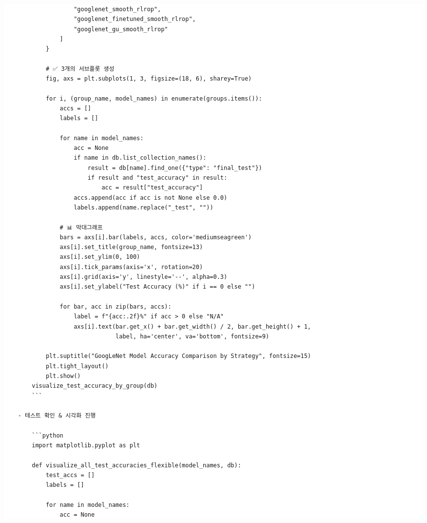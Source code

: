                         "googlenet_smooth_rlrop",
                        "googlenet_finetuned_smooth_rlrop",
                        "googlenet_gu_smooth_rlrop"
                    ]
                }
            
                # ✅ 3개의 서브플롯 생성
                fig, axs = plt.subplots(1, 3, figsize=(18, 6), sharey=True)
            
                for i, (group_name, model_names) in enumerate(groups.items()):
                    accs = []
                    labels = []
            
                    for name in model_names:
                        acc = None
                        if name in db.list_collection_names():
                            result = db[name].find_one({"type": "final_test"})
                            if result and "test_accuracy" in result:
                                acc = result["test_accuracy"]
                        accs.append(acc if acc is not None else 0.0)
                        labels.append(name.replace("_test", ""))
            
                    # 📊 막대그래프
                    bars = axs[i].bar(labels, accs, color='mediumseagreen')
                    axs[i].set_title(group_name, fontsize=13)
                    axs[i].set_ylim(0, 100)
                    axs[i].tick_params(axis='x', rotation=20)
                    axs[i].grid(axis='y', linestyle='--', alpha=0.3)
                    axs[i].set_ylabel("Test Accuracy (%)" if i == 0 else "")
            
                    for bar, acc in zip(bars, accs):
                        label = f"{acc:.2f}%" if acc > 0 else "N/A"
                        axs[i].text(bar.get_x() + bar.get_width() / 2, bar.get_height() + 1,
                                    label, ha='center', va='bottom', fontsize=9)
            
                plt.suptitle("GoogLeNet Model Accuracy Comparison by Strategy", fontsize=15)
                plt.tight_layout()
                plt.show()
            visualize_test_accuracy_by_group(db)
            ```
            
        - 테스트 확인 & 시각화 진행
            
            ```python
            import matplotlib.pyplot as plt
            
            def visualize_all_test_accuracies_flexible(model_names, db):
                test_accs = []
                labels = []
            
                for name in model_names:
                    acc = None
            
